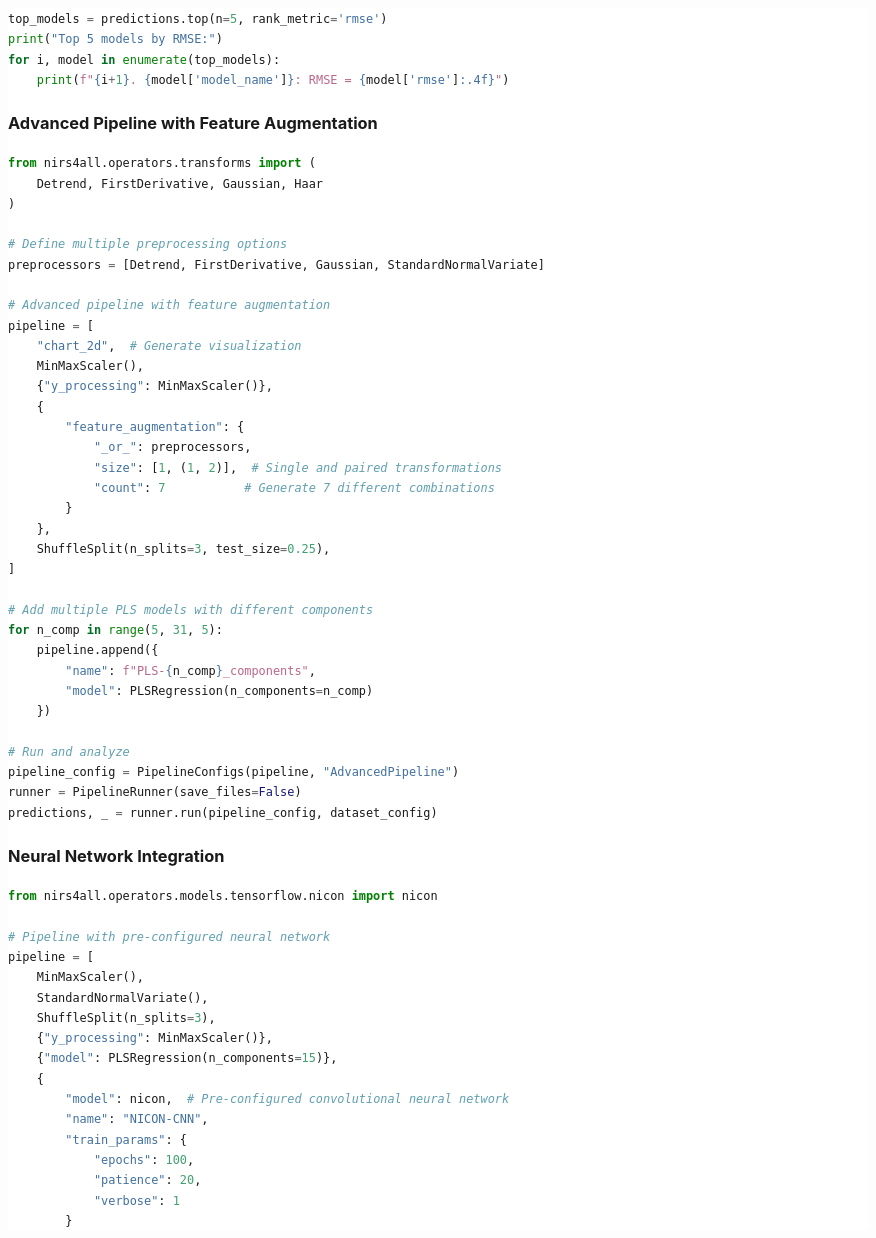 ```python
top_models = predictions.top(n=5, rank_metric='rmse')
print("Top 5 models by RMSE:")
for i, model in enumerate(top_models):
    print(f"{i+1}. {model['model_name']}: RMSE = {model['rmse']:.4f}")
```

### Advanced Pipeline with Feature Augmentation

```python
from nirs4all.operators.transforms import (
    Detrend, FirstDerivative, Gaussian, Haar
)

# Define multiple preprocessing options
preprocessors = [Detrend, FirstDerivative, Gaussian, StandardNormalVariate]

# Advanced pipeline with feature augmentation
pipeline = [
    "chart_2d",  # Generate visualization
    MinMaxScaler(),
    {"y_processing": MinMaxScaler()},
    {
        "feature_augmentation": {
            "_or_": preprocessors,
            "size": [1, (1, 2)],  # Single and paired transformations
            "count": 7           # Generate 7 different combinations
        }
    },
    ShuffleSplit(n_splits=3, test_size=0.25),
]

# Add multiple PLS models with different components
for n_comp in range(5, 31, 5):
    pipeline.append({
        "name": f"PLS-{n_comp}_components",
        "model": PLSRegression(n_components=n_comp)
    })

# Run and analyze
pipeline_config = PipelineConfigs(pipeline, "AdvancedPipeline")
runner = PipelineRunner(save_files=False)
predictions, _ = runner.run(pipeline_config, dataset_config)
```

### Neural Network Integration

```python
from nirs4all.operators.models.tensorflow.nicon import nicon

# Pipeline with pre-configured neural network
pipeline = [
    MinMaxScaler(),
    StandardNormalVariate(),
    ShuffleSplit(n_splits=3),
    {"y_processing": MinMaxScaler()},
    {"model": PLSRegression(n_components=15)},
    {
        "model": nicon,  # Pre-configured convolutional neural network
        "name": "NICON-CNN",
        "train_params": {
            "epochs": 100,
            "patience": 20,
            "verbose": 1
        }
```